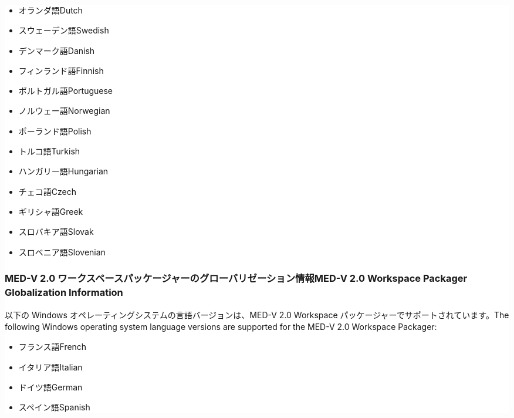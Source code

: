 -   <span data-ttu-id="b2bd2-168">オランダ語</span><span class="sxs-lookup"><span data-stu-id="b2bd2-168">Dutch</span></span>

-   <span data-ttu-id="b2bd2-169">スウェーデン語</span><span class="sxs-lookup"><span data-stu-id="b2bd2-169">Swedish</span></span>

-   <span data-ttu-id="b2bd2-170">デンマーク語</span><span class="sxs-lookup"><span data-stu-id="b2bd2-170">Danish</span></span>

-   <span data-ttu-id="b2bd2-171">フィンランド語</span><span class="sxs-lookup"><span data-stu-id="b2bd2-171">Finnish</span></span>

-   <span data-ttu-id="b2bd2-172">ポルトガル語</span><span class="sxs-lookup"><span data-stu-id="b2bd2-172">Portuguese</span></span>

-   <span data-ttu-id="b2bd2-173">ノルウェー語</span><span class="sxs-lookup"><span data-stu-id="b2bd2-173">Norwegian</span></span>

-   <span data-ttu-id="b2bd2-174">ポーランド語</span><span class="sxs-lookup"><span data-stu-id="b2bd2-174">Polish</span></span>

-   <span data-ttu-id="b2bd2-175">トルコ語</span><span class="sxs-lookup"><span data-stu-id="b2bd2-175">Turkish</span></span>

-   <span data-ttu-id="b2bd2-176">ハンガリー語</span><span class="sxs-lookup"><span data-stu-id="b2bd2-176">Hungarian</span></span>

-   <span data-ttu-id="b2bd2-177">チェコ語</span><span class="sxs-lookup"><span data-stu-id="b2bd2-177">Czech</span></span>

-   <span data-ttu-id="b2bd2-178">ギリシャ語</span><span class="sxs-lookup"><span data-stu-id="b2bd2-178">Greek</span></span>

-   <span data-ttu-id="b2bd2-179">スロバキア語</span><span class="sxs-lookup"><span data-stu-id="b2bd2-179">Slovak</span></span>

-   <span data-ttu-id="b2bd2-180">スロベニア語</span><span class="sxs-lookup"><span data-stu-id="b2bd2-180">Slovenian</span></span>

### <span data-ttu-id="b2bd2-181">MED-V 2.0 ワークスペースパッケージャーのグローバリゼーション情報</span><span class="sxs-lookup"><span data-stu-id="b2bd2-181">MED-V 2.0 Workspace Packager Globalization Information</span></span>

<span data-ttu-id="b2bd2-182">以下の Windows オペレーティングシステムの言語バージョンは、MED-V 2.0 Workspace パッケージャーでサポートされています。</span><span class="sxs-lookup"><span data-stu-id="b2bd2-182">The following Windows operating system language versions are supported for the MED-V 2.0 Workspace Packager:</span></span>

-   <span data-ttu-id="b2bd2-183">フランス語</span><span class="sxs-lookup"><span data-stu-id="b2bd2-183">French</span></span>

-   <span data-ttu-id="b2bd2-184">イタリア語</span><span class="sxs-lookup"><span data-stu-id="b2bd2-184">Italian</span></span>

-   <span data-ttu-id="b2bd2-185">ドイツ語</span><span class="sxs-lookup"><span data-stu-id="b2bd2-185">German</span></span>

-   <span data-ttu-id="b2bd2-186">スペイン語</span><span class="sxs-lookup"><span data-stu-id="b2bd2-186">Spanish</span></span>

